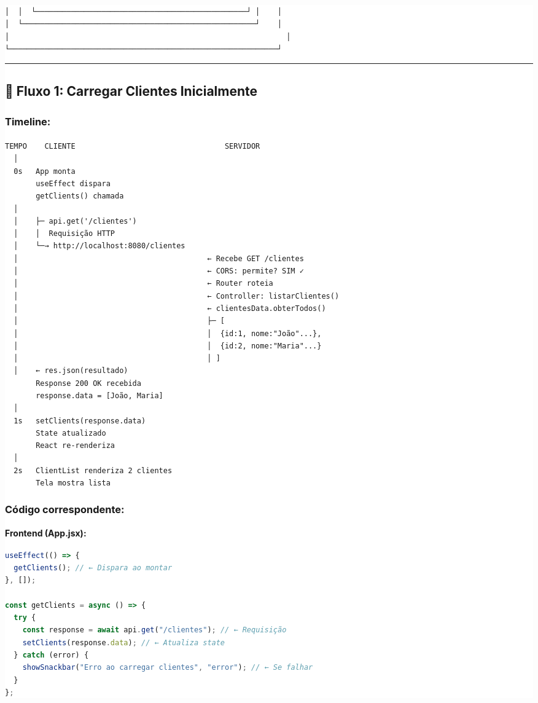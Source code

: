 ```
│  │  └────────────────────────────────────────────────┘ │    │
│  └─────────────────────────────────────────────────────┘    │
│                                                               │
└─────────────────────────────────────────────────────────────┘
```

---

## 🔀 Fluxo 1: Carregar Clientes Inicialmente

### Timeline:

```
TEMPO    CLIENTE                                  SERVIDOR
  │
  0s   App monta
       useEffect dispara
       getClients() chamada
  │
  │    ├─ api.get('/clientes')
  │    │  Requisição HTTP
  │    └─→ http://localhost:8080/clientes
  │                                           ← Recebe GET /clientes
  │                                           ← CORS: permite? SIM ✓
  │                                           ← Router roteia
  │                                           ← Controller: listarClientes()
  │                                           ← clientesData.obterTodos()
  │                                           ├─ [
  │                                           │  {id:1, nome:"João"...},
  │                                           │  {id:2, nome:"Maria"...}
  │                                           │ ]
  │    ← res.json(resultado)
       Response 200 OK recebida
       response.data = [João, Maria]
  │
  1s   setClients(response.data)
       State atualizado
       React re-renderiza
  │
  2s   ClientList renderiza 2 clientes
       Tela mostra lista
```

### Código correspondente:

**Frontend (App.jsx):**

```javascript
useEffect(() => {
  getClients(); // ← Dispara ao montar
}, []);

const getClients = async () => {
  try {
    const response = await api.get("/clientes"); // ← Requisição
    setClients(response.data); // ← Atualiza state
  } catch (error) {
    showSnackbar("Erro ao carregar clientes", "error"); // ← Se falhar
  }
};
```
